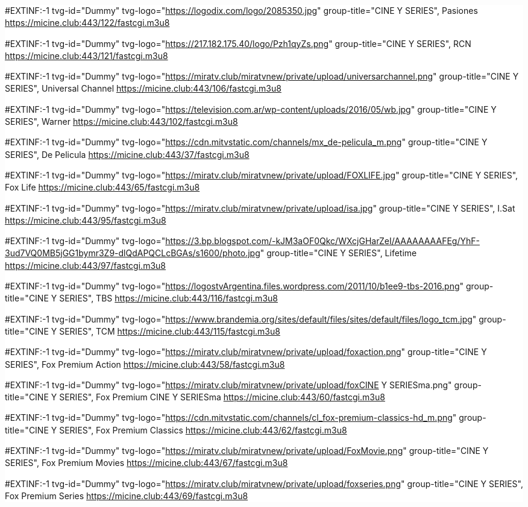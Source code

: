 #EXTINF:-1 tvg-id="Dummy" tvg-logo="https://logodix.com/logo/2085350.jpg" group-title="CINE Y SERIES", Pasiones
https://micine.club:443/122/fastcgi.m3u8

#EXTINF:-1 tvg-id="Dummy" tvg-logo="https://217.182.175.40/logo/Pzh1qyZs.png" group-title="CINE Y SERIES", RCN
https://micine.club:443/121/fastcgi.m3u8

#EXTINF:-1 tvg-id="Dummy" tvg-logo="https://miratv.club/miratvnew/private/upload/universarchannel.png" group-title="CINE Y SERIES", Universal Channel
https://micine.club:443/106/fastcgi.m3u8

#EXTINF:-1 tvg-id="Dummy" tvg-logo="https://television.com.ar/wp-content/uploads/2016/05/wb.jpg" group-title="CINE Y SERIES", Warner
https://micine.club:443/102/fastcgi.m3u8

#EXTINF:-1 tvg-id="Dummy" tvg-logo="https://cdn.mitvstatic.com/channels/mx_de-pelicula_m.png" group-title="CINE Y SERIES", De Pelicula
https://micine.club:443/37/fastcgi.m3u8

#EXTINF:-1 tvg-id="Dummy" tvg-logo="https://miratv.club/miratvnew/private/upload/FOXLIFE.jpg" group-title="CINE Y SERIES", Fox Life
https://micine.club:443/65/fastcgi.m3u8

#EXTINF:-1 tvg-id="Dummy" tvg-logo="https://miratv.club/miratvnew/private/upload/isa.jpg" group-title="CINE Y SERIES", I.Sat
https://micine.club:443/95/fastcgi.m3u8

#EXTINF:-1 tvg-id="Dummy" tvg-logo="https://3.bp.blogspot.com/-kJM3aOF0Qkc/WXcjGHarZeI/AAAAAAAAFEg/YhF-3ud7VQ0MB5jGG1bymr3Z9-dlQdAPQCLcBGAs/s1600/photo.jpg" group-title="CINE Y SERIES", Lifetime
https://micine.club:443/97/fastcgi.m3u8

#EXTINF:-1 tvg-id="Dummy" tvg-logo="https://logostvArgentina.files.wordpress.com/2011/10/b1ee9-tbs-2016.png" group-title="CINE Y SERIES", TBS
https://micine.club:443/116/fastcgi.m3u8

#EXTINF:-1 tvg-id="Dummy" tvg-logo="https://www.brandemia.org/sites/default/files/sites/default/files/logo_tcm.jpg" group-title="CINE Y SERIES", TCM
https://micine.club:443/115/fastcgi.m3u8

#EXTINF:-1 tvg-id="Dummy" tvg-logo="https://miratv.club/miratvnew/private/upload/foxaction.png" group-title="CINE Y SERIES", Fox Premium Action
https://micine.club:443/58/fastcgi.m3u8

#EXTINF:-1 tvg-id="Dummy" tvg-logo="https://miratv.club/miratvnew/private/upload/foxCINE Y SERIESma.png" group-title="CINE Y SERIES", Fox Premium CINE Y SERIESma
https://micine.club:443/60/fastcgi.m3u8

#EXTINF:-1 tvg-id="Dummy" tvg-logo="https://cdn.mitvstatic.com/channels/cl_fox-premium-classics-hd_m.png" group-title="CINE Y SERIES", Fox Premium Classics
https://micine.club:443/62/fastcgi.m3u8

#EXTINF:-1 tvg-id="Dummy" tvg-logo="https://miratv.club/miratvnew/private/upload/FoxMovie.png" group-title="CINE Y SERIES", Fox Premium Movies
https://micine.club:443/67/fastcgi.m3u8

#EXTINF:-1 tvg-id="Dummy" tvg-logo="https://miratv.club/miratvnew/private/upload/foxseries.png" group-title="CINE Y SERIES", Fox Premium Series
https://micine.club:443/69/fastcgi.m3u8
